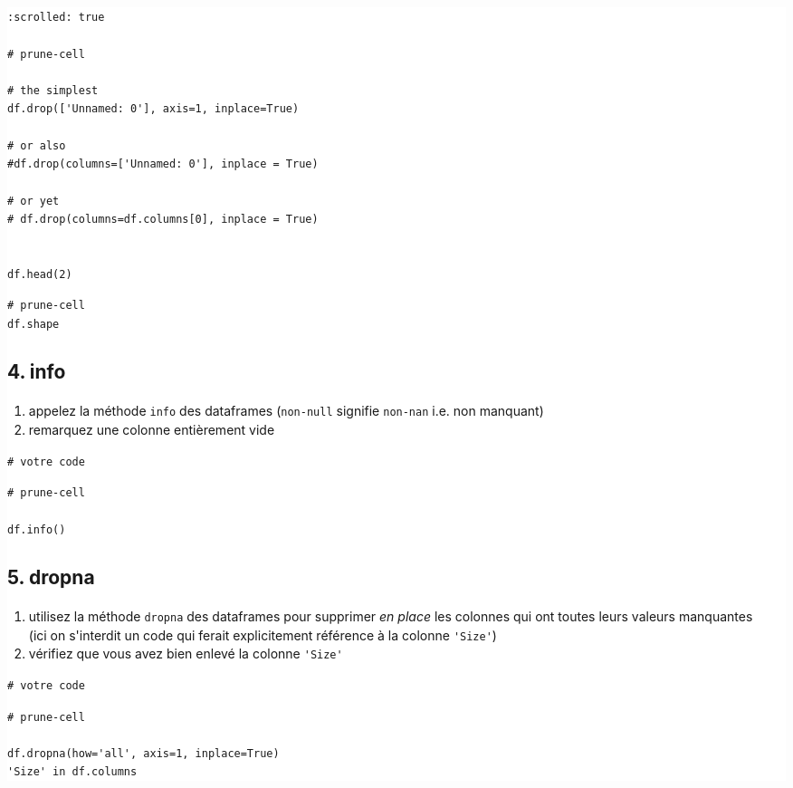 ```{code-cell} ipython3
:scrolled: true

# prune-cell

# the simplest
df.drop(['Unnamed: 0'], axis=1, inplace=True)

# or also
#df.drop(columns=['Unnamed: 0'], inplace = True)

# or yet
# df.drop(columns=df.columns[0], inplace = True)


df.head(2)
```

```{code-cell} ipython3
# prune-cell
df.shape
```

## 4. info

1. appelez la méthode `info` des dataframes (`non-null` signifie `non-nan` i.e. non manquant)
2. remarquez une colonne entièrement vide

```{code-cell} ipython3
# votre code
```

```{code-cell} ipython3
# prune-cell

df.info()
```

## 5. dropna

1. utilisez la méthode `dropna` des dataframes pour supprimer *en place* les colonnes qui ont toutes leurs valeurs manquantes  
   (ici on s'interdit un code qui ferait explicitement référence à la colonne `'Size'`)
2. vérifiez que vous avez bien enlevé la colonne `'Size'`

```{code-cell} ipython3
# votre code
```

```{code-cell} ipython3
# prune-cell

df.dropna(how='all', axis=1, inplace=True)
'Size' in df.columns
```
